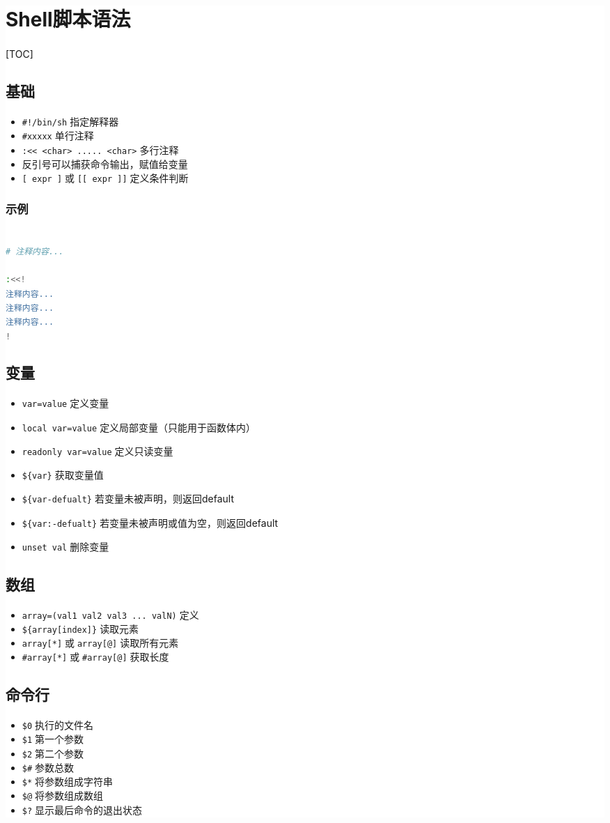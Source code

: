 
# Shell脚本语法

[TOC]


## 基础

* `#!/bin/sh` 指定解释器
* `#xxxxx`    单行注释
* `:<< <char> ..... <char>` 多行注释
* 反引号可以捕获命令输出，赋值给变量
* `[ expr ]` 或 `[[ expr ]]`  定义条件判断


### 示例
```sh

# 注释内容...

:<<!
注释内容...
注释内容...
注释内容...
!
```

## 变量

* `var=value` 定义变量
* `local var=value` 定义局部变量（只能用于函数体内）
* `readonly var=value` 定义只读变量

* `${var}`  获取变量值
* `${var-defualt}` 若变量未被声明，则返回default
* `${var:-defualt}` 若变量未被声明或值为空，则返回default

* `unset val`  删除变量


## 数组

* `array=(val1 val2 val3 ... valN)` 定义
* `${array[index]}`  读取元素
* `array[*]` 或 `array[@]` 读取所有元素
* `#array[*]` 或 `#array[@]` 获取长度


## 命令行

* `$0` 执行的文件名
* `$1` 第一个参数
* `$2` 第二个参数
* `$#` 参数总数
* `$*` 将参数组成字符串
* `$@` 将参数组成数组
* `$?` 显示最后命令的退出状态
